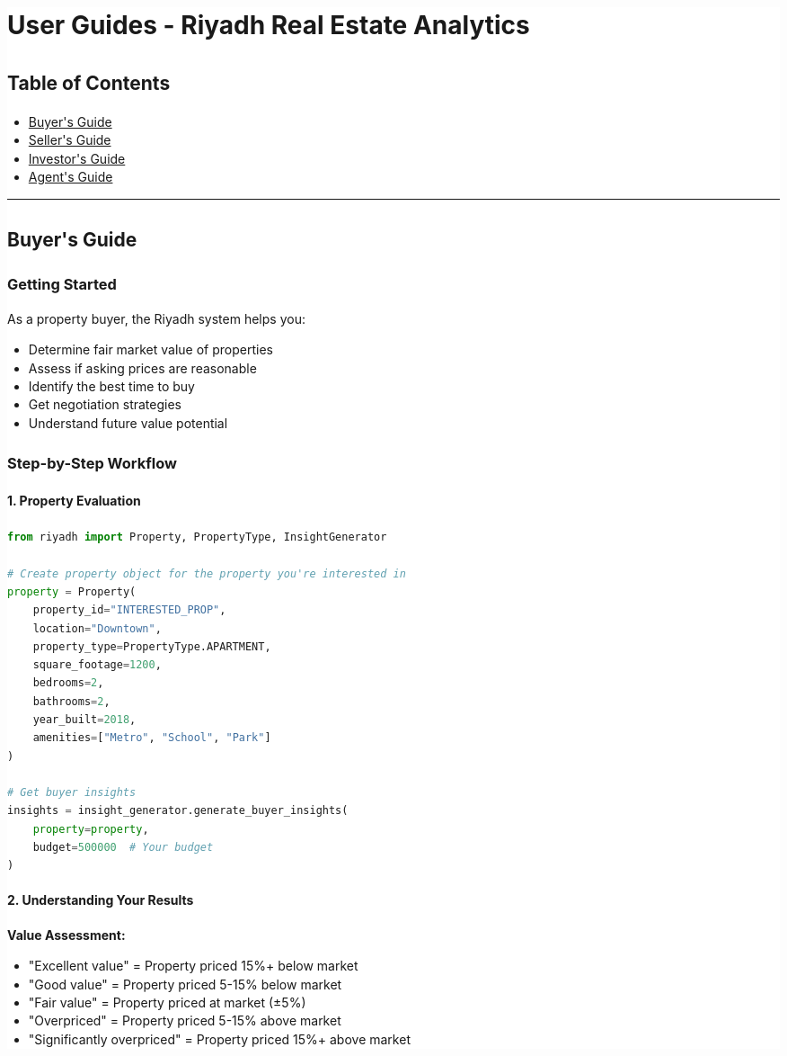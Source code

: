 # User Guides - Riyadh Real Estate Analytics

## Table of Contents
- [Buyer's Guide](#buyers-guide)
- [Seller's Guide](#sellers-guide)
- [Investor's Guide](#investors-guide)
- [Agent's Guide](#agents-guide)

---

## Buyer's Guide

### Getting Started

As a property buyer, the Riyadh system helps you:
- Determine fair market value of properties
- Assess if asking prices are reasonable
- Identify the best time to buy
- Get negotiation strategies
- Understand future value potential

### Step-by-Step Workflow

#### 1. Property Evaluation

```python
from riyadh import Property, PropertyType, InsightGenerator

# Create property object for the property you're interested in
property = Property(
    property_id="INTERESTED_PROP",
    location="Downtown",
    property_type=PropertyType.APARTMENT,
    square_footage=1200,
    bedrooms=2,
    bathrooms=2,
    year_built=2018,
    amenities=["Metro", "School", "Park"]
)

# Get buyer insights
insights = insight_generator.generate_buyer_insights(
    property=property,
    budget=500000  # Your budget
)
```

#### 2. Understanding Your Results

**Value Assessment:**
- "Excellent value" = Property priced 15%+ below market
- "Good value" = Property priced 5-15% below market  
- "Fair value" = Property priced at market (±5%)
- "Overpriced" = Property priced 5-15% above market
- "Significantly overpriced" = Property priced 15%+ above market

